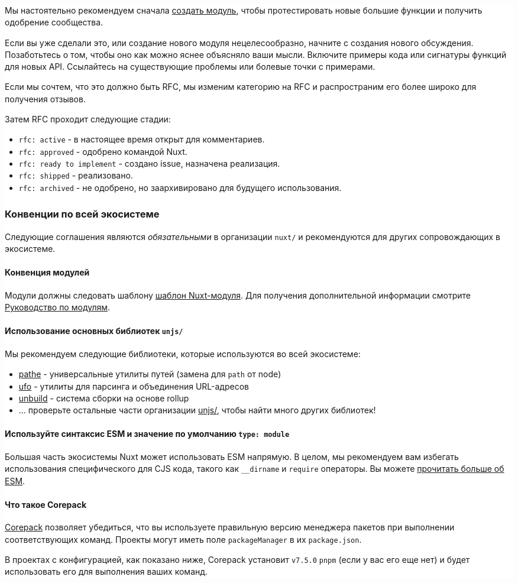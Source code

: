 Мы настоятельно рекомендуем сначала [создать модуль](#создание-модуля), чтобы протестировать новые большие функции и получить одобрение сообщества.

Если вы уже сделали это, или создание нового модуля нецелесообразно, начните с создания нового обсуждения. Позаботьтесь о том, чтобы оно как можно яснее объясняло ваши мысли. Включите примеры кода или сигнатуры функций для новых API. Ссылайтесь на существующие проблемы или болевые точки с примерами.

Если мы сочтем, что это должно быть RFC, мы изменим категорию на RFC и распространим его более широко для получения отзывов.

Затем RFC проходит следующие стадии:

* `rfc: active` - в настоящее время открыт для комментариев.
* `rfc: approved` - одобрено командой Nuxt.
* `rfc: ready to implement` - создано issue, назначена реализация.
* `rfc: shipped` - реализовано.
* `rfc: archived` - не одобрено, но заархивировано для будущего использования.

### Конвенции по всей экосистеме

Следующие соглашения являются _обязательными_ в организации `nuxt/` и рекомендуются для других сопровождающих в экосистеме.

#### Конвенция модулей

Модули должны следовать шаблону [шаблон Nuxt-модуля](https://github.com/nuxt/starter/tree/module). Для получения дополнительной информации смотрите [Руководство по модулям](/docs/guide/going-further/modules).

#### Использование основных библиотек `unjs/`

Мы рекомендуем следующие библиотеки, которые используются во всей экосистеме:

* [pathe](https://github.com/unjs/pathe) - универсальные утилиты путей (замена для `path` от node)
* [ufo](https://github.com/unjs/ufo) - утилиты для парсинга и объединения URL-адресов
* [unbuild](https://github.com/unjs/unbuild) - система сборки на основе rollup
* ... проверьте остальные части организации [unjs/](https://github.com/unjs), чтобы найти много других библиотек!

#### Используйте синтаксис ESM и значение по умолчанию `type: module`

Большая часть экосистемы Nuxt может использовать ESM напрямую. В целом, мы рекомендуем вам избегать использования специфического для CJS кода, такого как `__dirname` и `require` операторы. Вы можете [прочитать больше об ESM](/docs/guide/concepts/esm).

#### Что такое Corepack

[Corepack](https://nodejs.org/api/corepack.html) позволяет убедиться, что вы используете правильную версию менеджера пакетов при выполнении соответствующих команд. Проекты могут иметь поле `packageManager` в их `package.json`.

В проектах с конфигурацией, как показано ниже, Corepack установит `v7.5.0` `pnpm` (если у вас его еще нет) и будет использовать его для выполнения ваших команд.
